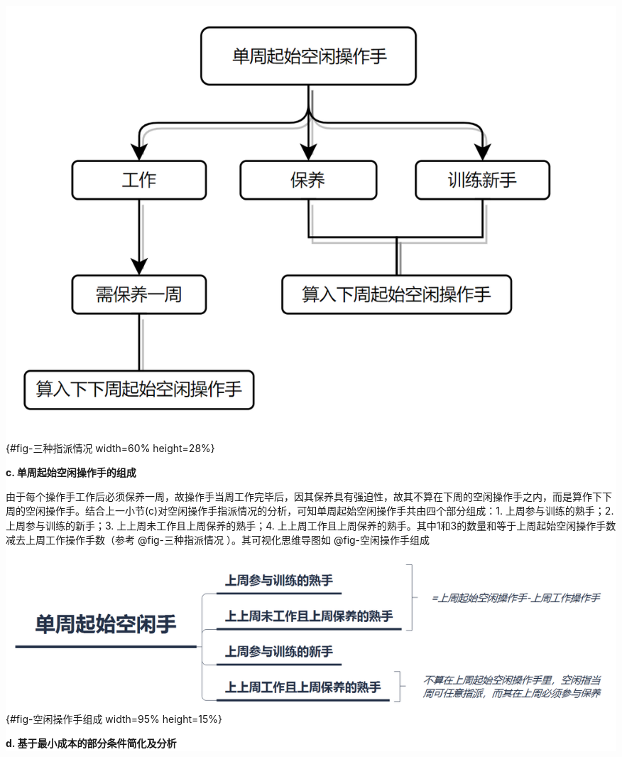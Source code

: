 ![问题一单周起始空闲操作手的三种指派情况](单周起始空闲操作手的三种指派情况.png){#fig-三种指派情况 width=60% height=28%}

**c. 单周起始空闲操作手的组成**

由于每个操作手工作后必须保养一周，故操作手当周工作完毕后，因其保养具有强迫性，故其不算在下周的空闲操作手之内，而是算作下下周的空闲操作手。结合上一小节(c)对空闲操作手指派情况的分析，可知单周起始空闲操作手共由四个部分组成：1. 上周参与训练的熟手；2. 上周参与训练的新手；3. 上上周未工作且上周保养的熟手；4. 上上周工作且上周保养的熟手。其中1和3的数量和等于上周起始空闲操作手数减去上周工作操作手数（参考 @fig-三种指派情况 ）。其可视化思维导图如 @fig-空闲操作手组成

![问题一单周起始空闲操作手的组成](单周起始空闲操作手的组成.png){#fig-空闲操作手组成 width=95% height=15%}

**d. 基于最小成本的部分条件简化及分析**
